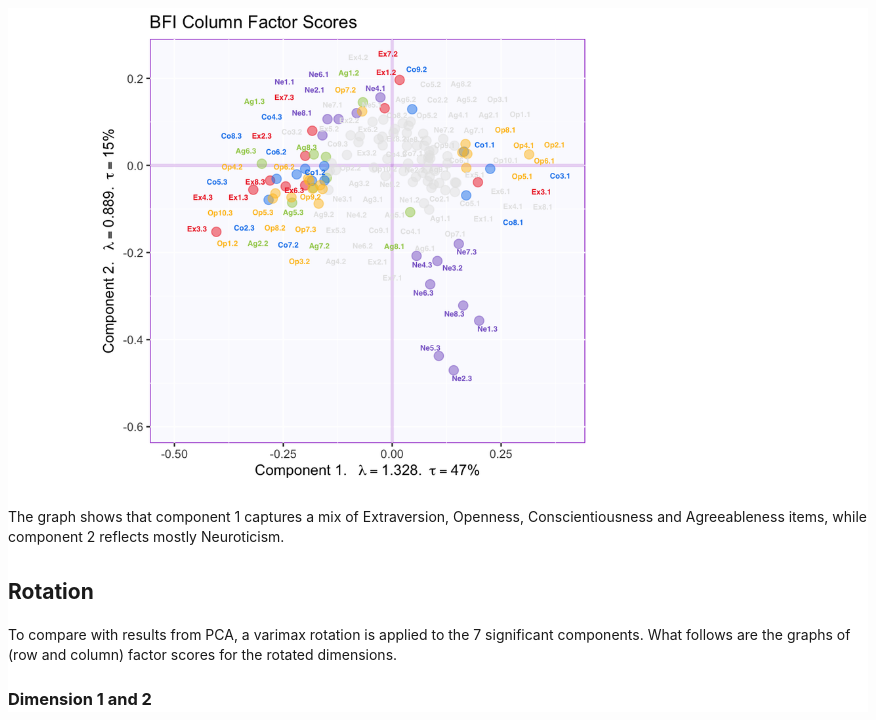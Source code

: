 <img src="03-MCA_files/figure-html/unnamed-chunk-8-1.png" width="672" />

The graph shows that component 1 captures a mix of Extraversion, Openness, Conscientiousness and Agreeableness items, while component 2 reflects mostly Neuroticism. 

## Rotation
To compare with results from PCA, a varimax rotation is applied to the 7 significant components. What follows are the graphs of (row and column) factor scores for the rotated dimensions.

### Dimension 1 and 2
